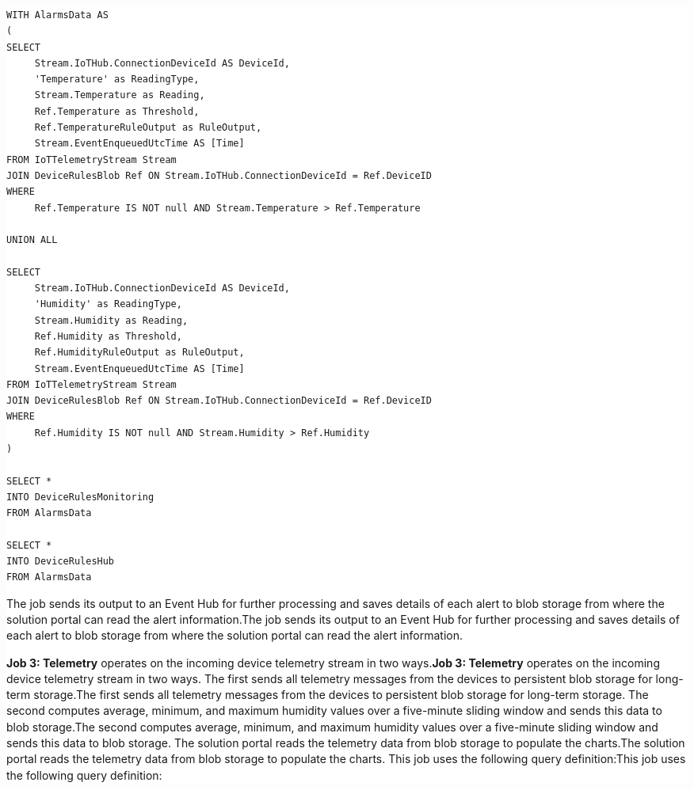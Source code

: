 ```
WITH AlarmsData AS 
(
SELECT
     Stream.IoTHub.ConnectionDeviceId AS DeviceId,
     'Temperature' as ReadingType,
     Stream.Temperature as Reading,
     Ref.Temperature as Threshold,
     Ref.TemperatureRuleOutput as RuleOutput,
     Stream.EventEnqueuedUtcTime AS [Time]
FROM IoTTelemetryStream Stream
JOIN DeviceRulesBlob Ref ON Stream.IoTHub.ConnectionDeviceId = Ref.DeviceID
WHERE
     Ref.Temperature IS NOT null AND Stream.Temperature > Ref.Temperature

UNION ALL

SELECT
     Stream.IoTHub.ConnectionDeviceId AS DeviceId,
     'Humidity' as ReadingType,
     Stream.Humidity as Reading,
     Ref.Humidity as Threshold,
     Ref.HumidityRuleOutput as RuleOutput,
     Stream.EventEnqueuedUtcTime AS [Time]
FROM IoTTelemetryStream Stream
JOIN DeviceRulesBlob Ref ON Stream.IoTHub.ConnectionDeviceId = Ref.DeviceID
WHERE
     Ref.Humidity IS NOT null AND Stream.Humidity > Ref.Humidity
)

SELECT *
INTO DeviceRulesMonitoring
FROM AlarmsData

SELECT *
INTO DeviceRulesHub
FROM AlarmsData
```

<span data-ttu-id="cf821-237">The job sends its output to an Event Hub for further processing and saves details of each alert to blob storage from where the solution portal can read the alert information.</span><span class="sxs-lookup"><span data-stu-id="cf821-237">The job sends its output to an Event Hub for further processing and saves details of each alert to blob storage from where the solution portal can read the alert information.</span></span>

<span data-ttu-id="cf821-238">**Job 3: Telemetry** operates on the incoming device telemetry stream in two ways.</span><span class="sxs-lookup"><span data-stu-id="cf821-238">**Job 3: Telemetry** operates on the incoming device telemetry stream in two ways.</span></span> <span data-ttu-id="cf821-239">The first sends all telemetry messages from the devices to persistent blob storage for long-term storage.</span><span class="sxs-lookup"><span data-stu-id="cf821-239">The first sends all telemetry messages from the devices to persistent blob storage for long-term storage.</span></span> <span data-ttu-id="cf821-240">The second computes average, minimum, and maximum humidity values over a five-minute sliding window and sends this data to blob storage.</span><span class="sxs-lookup"><span data-stu-id="cf821-240">The second computes average, minimum, and maximum humidity values over a five-minute sliding window and sends this data to blob storage.</span></span> <span data-ttu-id="cf821-241">The solution portal reads the telemetry data from blob storage to populate the charts.</span><span class="sxs-lookup"><span data-stu-id="cf821-241">The solution portal reads the telemetry data from blob storage to populate the charts.</span></span> <span data-ttu-id="cf821-242">This job uses the following query definition:</span><span class="sxs-lookup"><span data-stu-id="cf821-242">This job uses the following query definition:</span></span>


[lnk-preconfigured-solutions]: iot-suite-what-are-preconfigured-solutions.md
[lnk-customize]: iot-suite-guidance-on-customizing-preconfigured-solutions.md
[lnk-iothub]: https://azure.microsoft.com/documentation/services/iot-hub/
[lnk-asa]: https://azure.microsoft.com/documentation/services/stream-analytics/
[lnk-webjobs]: https://azure.microsoft.com/documentation/articles/websites-webjobs-resources/
[lnk-connect-rm]: iot-suite-connecting-devices.md
[lnk-permissions]: iot-suite-permissions.md
[lnk-c2d-guidance]: ../iot-hub/iot-hub-devguide-c2d-guidance.md
[lnk-device-twins]:  ../iot-hub/iot-hub-devguide-device-twins.md
[lnk-direct-methods]: ../iot-hub/iot-hub-devguide-direct-methods.md